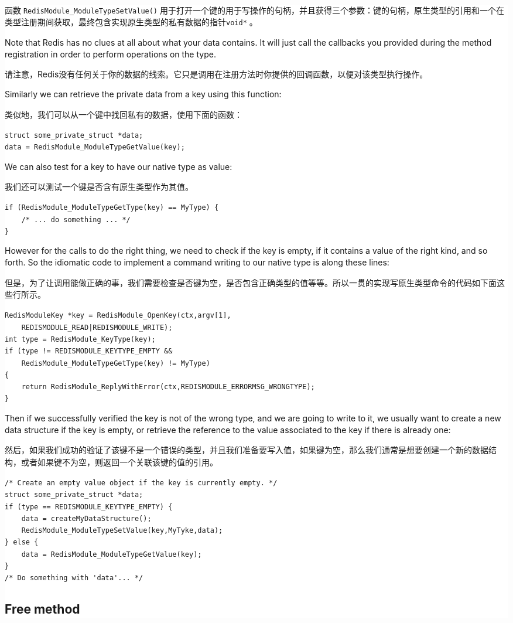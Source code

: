 函数 `RedisModule_ModuleTypeSetValue()` 用于打开一个键的用于写操作的句柄，并且获得三个参数：键的句柄，原生类型的引用和一个在类型注册期间获取，最终包含实现原生类型的私有数据的指针`void*` 。

Note that Redis has no clues at all about what your data contains. It will
just call the callbacks you provided during the method registration in order
to perform operations on the type.

请注意，Redis没有任何关于你的数据的线索。它只是调用在注册方法时你提供的回调函数，以便对该类型执行操作。

Similarly we can retrieve the private data from a key using this function:

类似地，我们可以从一个键中找回私有的数据，使用下面的函数：

    struct some_private_struct *data;
    data = RedisModule_ModuleTypeGetValue(key);

We can also test for a key to have our native type as value:

我们还可以测试一个键是否含有原生类型作为其值。

    if (RedisModule_ModuleTypeGetType(key) == MyType) {
        /* ... do something ... */
    }

However for the calls to do the right thing, we need to check if the key
is empty, if it contains a value of the right kind, and so forth. So
the idiomatic code to implement a command writing to our native type
is along these lines:

但是，为了让调用能做正确的事，我们需要检查是否键为空，是否包含正确类型的值等等。所以一贯的实现写原生类型命令的代码如下面这些行所示。

    RedisModuleKey *key = RedisModule_OpenKey(ctx,argv[1],
        REDISMODULE_READ|REDISMODULE_WRITE);
    int type = RedisModule_KeyType(key);
    if (type != REDISMODULE_KEYTYPE_EMPTY &&
        RedisModule_ModuleTypeGetType(key) != MyType)
    {
        return RedisModule_ReplyWithError(ctx,REDISMODULE_ERRORMSG_WRONGTYPE);
    }

Then if we successfully verified the key is not of the wrong type, and
we are going to write to it, we usually want to create a new data structure if
the key is empty, or retrieve the reference to the value associated to the
key if there is already one:

然后，如果我们成功的验证了该键不是一个错误的类型，并且我们准备要写入值，如果键为空，那么我们通常是想要创建一个新的数据结构，或者如果键不为空，则返回一个关联该键的值的引用。

    /* Create an empty value object if the key is currently empty. */
    struct some_private_struct *data;
    if (type == REDISMODULE_KEYTYPE_EMPTY) {
        data = createMyDataStructure();
        RedisModule_ModuleTypeSetValue(key,MyTyke,data);
    } else {
        data = RedisModule_ModuleTypeGetValue(key);
    }
    /* Do something with 'data'... */

Free method
---
